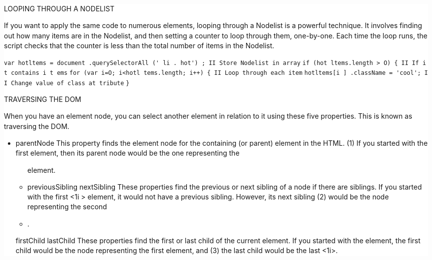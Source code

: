 LOOPING THROUGH A NODELIST

If you want to apply the same
code to numerous elements,
looping through a Nodelist is a
powerful technique.
It involves finding out how many
items are in the Nodelist, and
then setting a counter to loop
through them, one-by-one.
Each time the loop runs, the
script checks that the counter
is less than the total number of
items in the Nodelist.

`var hotltems = document .querySelectorAll (' li . hot') ; II Store Nodelist in array`
`if (hot ltems.length > O) { II If it contains i t ems`
`for (var i=O; i<hotl tems.length; i++) { II Loop through each item`
`hotltems[i ] .className = 'cool'; II Change value of class at tribute`
`}`


TRAVERSING THE DOM

When you have an element node, you can select
another element in relation to it using these five
properties. This is known as traversing the DOM.

* parentNode
This property finds the element
node for the containing (or
parent) element in the HTML.
(1) If you started with the
first <l i >element, then its
parent node would be the one
representing the <ul >element.

* previousSibling nextSibling
These properties find the
previous or next sibling of a node
if there are siblings.
If you started with the first <1i >
element, it would not have a
previous sibling. However, its next
sibling (2) would be the node
representing the second <li >.

firstChild lastChild
These properties find the first or
last child of the current element.
If you started with the <u1>
element, the first child would be
the node representing the first
<l i> element, and (3) the last
child would be the last <1i>.

